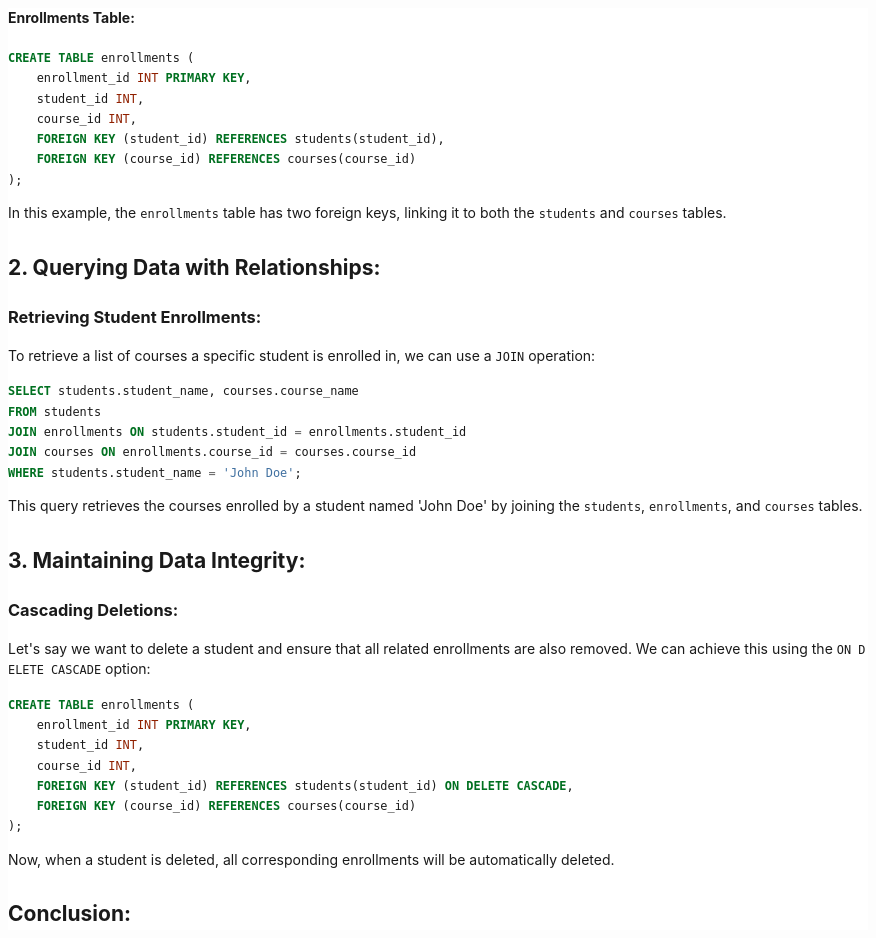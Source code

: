 #### Enrollments Table:

```sql
CREATE TABLE enrollments (
    enrollment_id INT PRIMARY KEY,
    student_id INT,
    course_id INT,
    FOREIGN KEY (student_id) REFERENCES students(student_id),
    FOREIGN KEY (course_id) REFERENCES courses(course_id)
);
```

In this example, the `enrollments` table has two foreign keys, linking it to both the `students` and `courses` tables.

## 2\. Querying Data with Relationships:

### Retrieving Student Enrollments:

To retrieve a list of courses a specific student is enrolled in, we can use a `JOIN` operation:

```sql
SELECT students.student_name, courses.course_name
FROM students
JOIN enrollments ON students.student_id = enrollments.student_id
JOIN courses ON enrollments.course_id = courses.course_id
WHERE students.student_name = 'John Doe';
```

This query retrieves the courses enrolled by a student named 'John Doe' by joining the `students`, `enrollments`, and `courses` tables.

## 3\. Maintaining Data Integrity:

### Cascading Deletions:

Let's say we want to delete a student and ensure that all related enrollments are also removed. We can achieve this using the `ON DELETE CASCADE` option:

```sql
CREATE TABLE enrollments (
    enrollment_id INT PRIMARY KEY,
    student_id INT,
    course_id INT,
    FOREIGN KEY (student_id) REFERENCES students(student_id) ON DELETE CASCADE,
    FOREIGN KEY (course_id) REFERENCES courses(course_id)
);
```

Now, when a student is deleted, all corresponding enrollments will be automatically deleted.

## Conclusion:
